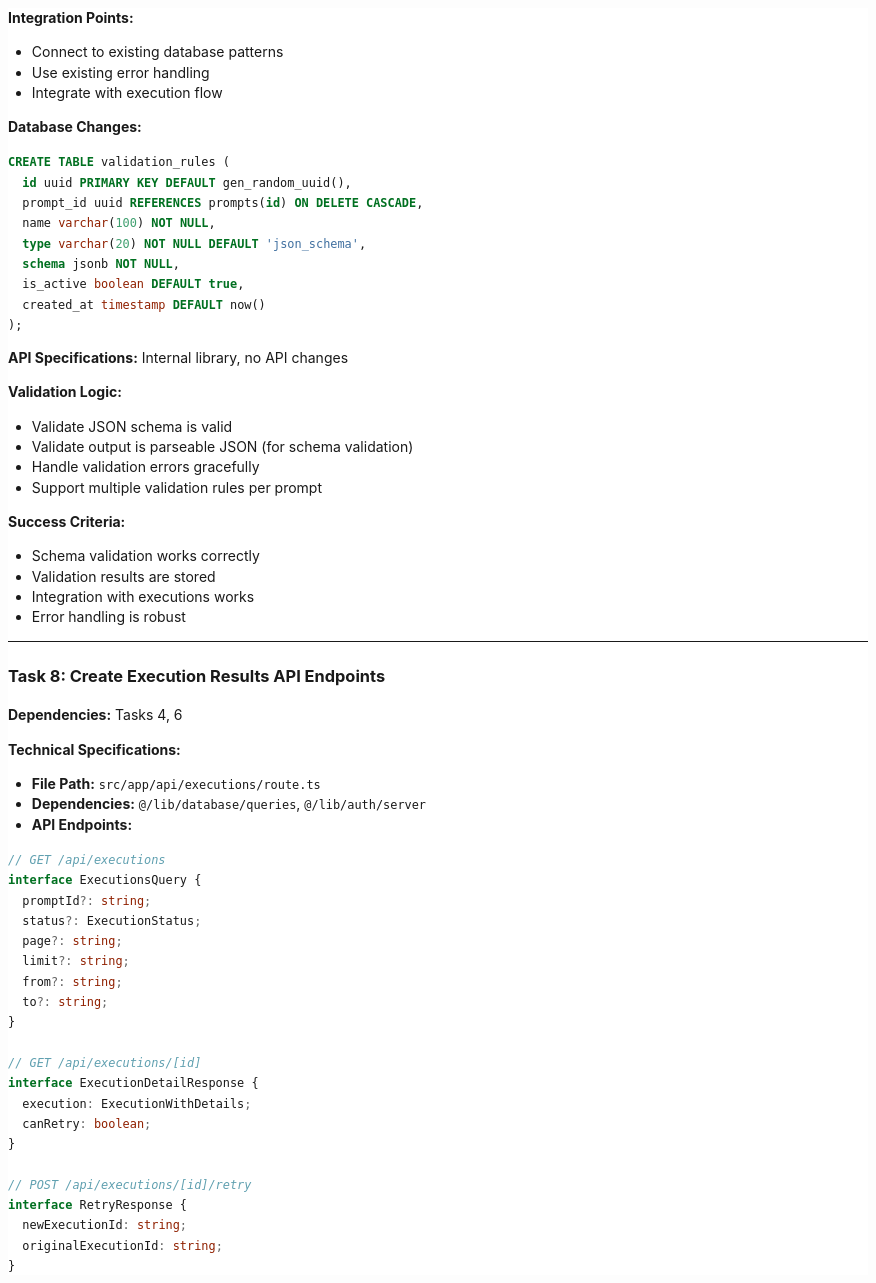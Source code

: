 **Integration Points:**

- Connect to existing database patterns
- Use existing error handling
- Integrate with execution flow

**Database Changes:**

```sql
CREATE TABLE validation_rules (
  id uuid PRIMARY KEY DEFAULT gen_random_uuid(),
  prompt_id uuid REFERENCES prompts(id) ON DELETE CASCADE,
  name varchar(100) NOT NULL,
  type varchar(20) NOT NULL DEFAULT 'json_schema',
  schema jsonb NOT NULL,
  is_active boolean DEFAULT true,
  created_at timestamp DEFAULT now()
);
```

**API Specifications:** Internal library, no API changes

**Validation Logic:**

- Validate JSON schema is valid
- Validate output is parseable JSON (for schema validation)
- Handle validation errors gracefully
- Support multiple validation rules per prompt

**Success Criteria:**

- Schema validation works correctly
- Validation results are stored
- Integration with executions works
- Error handling is robust

---

### **Task 8: Create Execution Results API Endpoints**

**Dependencies:** Tasks 4, 6

**Technical Specifications:**

- **File Path:** `src/app/api/executions/route.ts`
- **Dependencies:** `@/lib/database/queries`, `@/lib/auth/server`
- **API Endpoints:**

```typescript
// GET /api/executions
interface ExecutionsQuery {
  promptId?: string;
  status?: ExecutionStatus;
  page?: string;
  limit?: string;
  from?: string;
  to?: string;
}

// GET /api/executions/[id]
interface ExecutionDetailResponse {
  execution: ExecutionWithDetails;
  canRetry: boolean;
}

// POST /api/executions/[id]/retry
interface RetryResponse {
  newExecutionId: string;
  originalExecutionId: string;
}
```